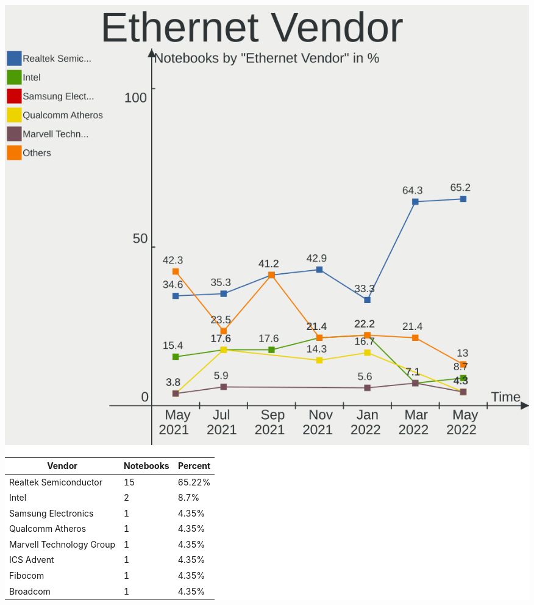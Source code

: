 ![Ethernet Vendor](./images/line_chart/net_ethernet_vendor.svg)

| Vendor                   | Notebooks | Percent |
|--------------------------|-----------|---------|
| Realtek Semiconductor    | 15        | 65.22%  |
| Intel                    | 2         | 8.7%    |
| Samsung Electronics      | 1         | 4.35%   |
| Qualcomm Atheros         | 1         | 4.35%   |
| Marvell Technology Group | 1         | 4.35%   |
| ICS Advent               | 1         | 4.35%   |
| Fibocom                  | 1         | 4.35%   |
| Broadcom                 | 1         | 4.35%   |
